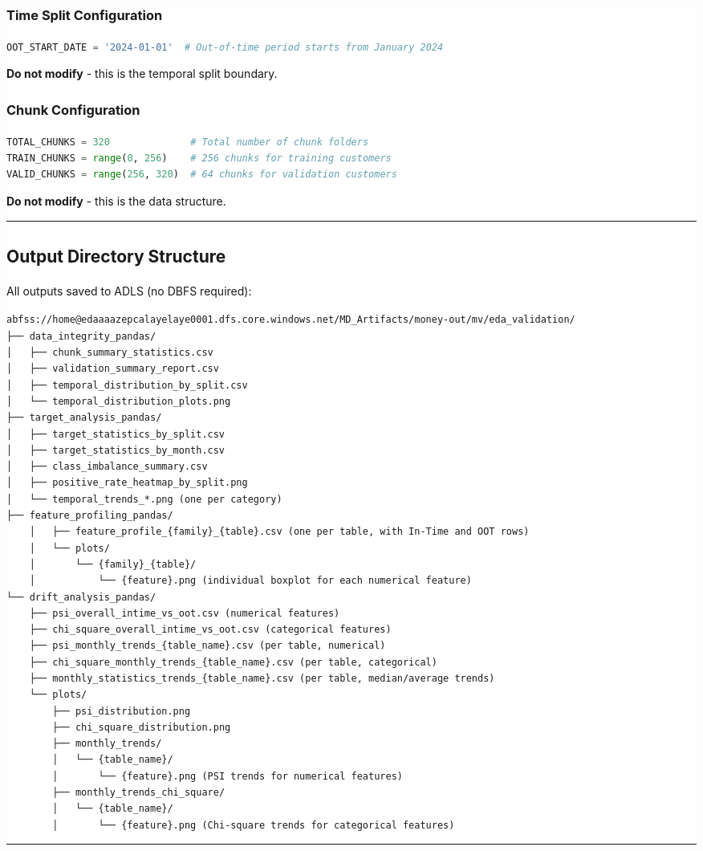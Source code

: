 ### Time Split Configuration
```python
OOT_START_DATE = '2024-01-01'  # Out-of-time period starts from January 2024
```
**Do not modify** - this is the temporal split boundary.

### Chunk Configuration
```python
TOTAL_CHUNKS = 320              # Total number of chunk folders
TRAIN_CHUNKS = range(0, 256)    # 256 chunks for training customers
VALID_CHUNKS = range(256, 320)  # 64 chunks for validation customers
```
**Do not modify** - this is the data structure.

---

## Output Directory Structure

All outputs saved to ADLS (no DBFS required):

```
abfss://home@edaaaazepcalayelaye0001.dfs.core.windows.net/MD_Artifacts/money-out/mv/eda_validation/
├── data_integrity_pandas/
│   ├── chunk_summary_statistics.csv
│   ├── validation_summary_report.csv
│   ├── temporal_distribution_by_split.csv
│   └── temporal_distribution_plots.png
├── target_analysis_pandas/
│   ├── target_statistics_by_split.csv
│   ├── target_statistics_by_month.csv
│   ├── class_imbalance_summary.csv
│   ├── positive_rate_heatmap_by_split.png
│   └── temporal_trends_*.png (one per category)
├── feature_profiling_pandas/
    │   ├── feature_profile_{family}_{table}.csv (one per table, with In-Time and OOT rows)
    │   └── plots/
    │       └── {family}_{table}/
    │           └── {feature}.png (individual boxplot for each numerical feature)
└── drift_analysis_pandas/
    ├── psi_overall_intime_vs_oot.csv (numerical features)
    ├── chi_square_overall_intime_vs_oot.csv (categorical features)
    ├── psi_monthly_trends_{table_name}.csv (per table, numerical)
    ├── chi_square_monthly_trends_{table_name}.csv (per table, categorical)
    ├── monthly_statistics_trends_{table_name}.csv (per table, median/average trends)
    └── plots/
        ├── psi_distribution.png
        ├── chi_square_distribution.png
        ├── monthly_trends/
        │   └── {table_name}/
        │       └── {feature}.png (PSI trends for numerical features)
        ├── monthly_trends_chi_square/
        │   └── {table_name}/
        │       └── {feature}.png (Chi-square trends for categorical features)
```

---